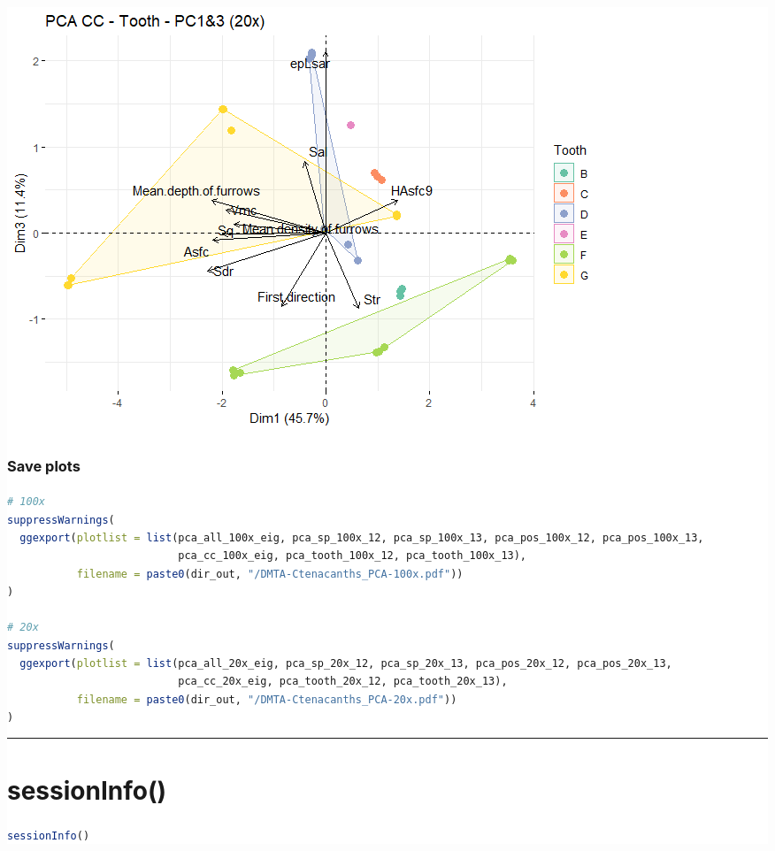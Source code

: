 ![](Sharks_3_Plots_files/figure-gfm/unnamed-chunk-32-4.png)

### Save plots

``` r
# 100x
suppressWarnings(
  ggexport(plotlist = list(pca_all_100x_eig, pca_sp_100x_12, pca_sp_100x_13, pca_pos_100x_12, pca_pos_100x_13,
                           pca_cc_100x_eig, pca_tooth_100x_12, pca_tooth_100x_13), 
           filename = paste0(dir_out, "/DMTA-Ctenacanths_PCA-100x.pdf"))
)

# 20x
suppressWarnings(
  ggexport(plotlist = list(pca_all_20x_eig, pca_sp_20x_12, pca_sp_20x_13, pca_pos_20x_12, pca_pos_20x_13,
                           pca_cc_20x_eig, pca_tooth_20x_12, pca_tooth_20x_13), 
           filename = paste0(dir_out, "/DMTA-Ctenacanths_PCA-20x.pdf"))
)
```

------------------------------------------------------------------------

# sessionInfo()

``` r
sessionInfo()
```
